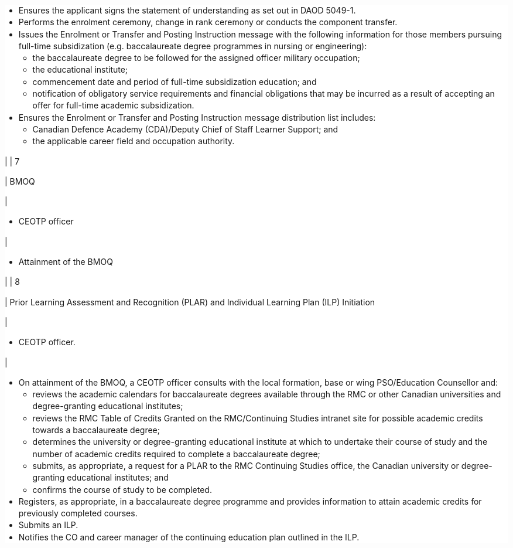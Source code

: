 *   Ensures the applicant signs the statement of understanding as set out in DAOD 5049-1.
*   Performs the enrolment ceremony, change in rank ceremony or conducts the component transfer.
*   Issues the Enrolment or Transfer and Posting Instruction message with the following information for those members pursuing full-time subsidization (e.g. baccalaureate degree programmes in nursing or engineering):
    *   the baccalaureate degree to be followed for the assigned officer military occupation;
    *   the educational institute;
    *   commencement date and period of full-time subsidization education; and
    *   notification of obligatory service requirements and financial obligations that may be incurred as a result of accepting an offer for full-time academic subsidization.
*   Ensures the Enrolment or Transfer and Posting Instruction message distribution list includes:
    *   Canadian Defence Academy (CDA)/Deputy Chief of Staff Learner Support; and
    *   the applicable career field and occupation authority.

 |
| 7

 | BMOQ

 | 

*   CEOTP officer

 | 

*   Attainment of the BMOQ

 |
| 8

 | Prior Learning Assessment and Recognition (PLAR) and Individual Learning Plan (ILP) Initiation

 | 

*   CEOTP officer.

 | 

*   On attainment of the BMOQ, a CEOTP officer consults with the local formation, base or wing PSO/Education Counsellor and:
    *   reviews the academic calendars for baccalaureate degrees available through the RMC or other Canadian universities and degree-granting educational institutes;
    *   reviews the RMC Table of Credits Granted on the RMC/Continuing Studies intranet site for possible academic credits towards a baccalaureate degree;
    *   determines the university or degree-granting educational institute at which to undertake their course of study and the number of academic credits required to complete a baccalaureate degree;
    *   submits, as appropriate, a request for a PLAR to the RMC Continuing Studies office, the Canadian university or degree-granting educational institutes; and
    *   confirms the course of study to be completed.
*   Registers, as appropriate, in a baccalaureate degree programme and provides information to attain academic credits for previously completed courses.
*   Submits an ILP.
*   Notifies the CO and career manager of the continuing education plan outlined in the ILP.
